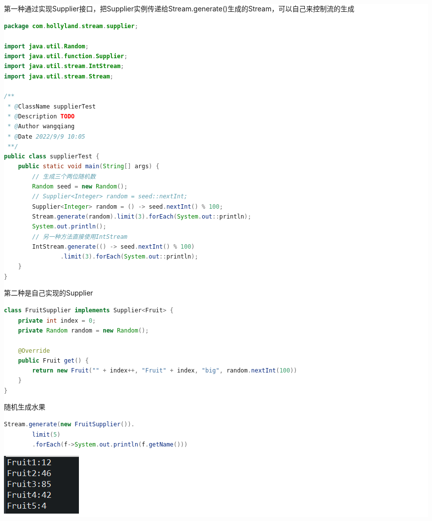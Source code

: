 第一种通过实现Supplier接口，把Supplier实例传递给Stream.generate()生成的Stream，可以自己来控制流的生成

```java
package com.hollyland.stream.supplier;

import java.util.Random;
import java.util.function.Supplier;
import java.util.stream.IntStream;
import java.util.stream.Stream;

/**
 * @ClassName supplierTest
 * @Description TODO
 * @Author wangqiang
 * @Date 2022/9/9 10:05
 **/
public class supplierTest {
    public static void main(String[] args) {
        // 生成三个两位随机数
        Random seed = new Random();
        // Supplier<Integer> random = seed::nextInt;
        Supplier<Integer> random = () -> seed.nextInt() % 100;
        Stream.generate(random).limit(3).forEach(System.out::println);
        System.out.println();
        // 另一种方法直接使用IntStream
        IntStream.generate(() -> seed.nextInt() % 100)
                .limit(3).forEach(System.out::println);
    }
}
```

第二种是自己实现的Supplier

```java
class FruitSupplier implements Supplier<Fruit> {
    private int index = 0;
    private Random random = new Random();

    @Override
    public Fruit get() {
        return new Fruit("" + index++, "Fruit" + index, "big", random.nextInt(100))
    }
}
```

随机生成水果

```java
Stream.generate(new FruitSupplier()).
        limit(5)
        .forEach(f->System.out.println(f.getName()))
```

![image-20220914140105905](projectImg/image-20220914140105905.png)
